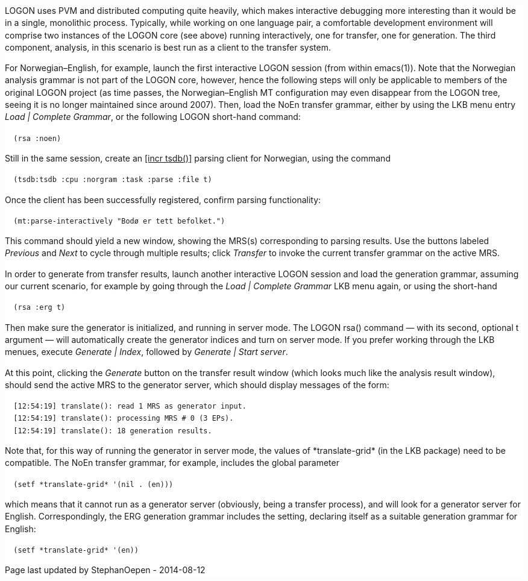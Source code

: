 
LOGON uses PVM and distributed computing quite heavily, which makes
interactive debugging more interesting than it would be in a single,
monolithic process. Typically, while working on one language pair, a
comfortable development environment will comprise two instances of the
LOGON core (see above) running interactively, one for transfer, one for
generation. The third component, analysis, in this scenario is best run
as a client to the transfer system.

For Norwegian–English, for example, launch the first interactive LOGON
session (from within emacs(1)). Note that the Norwegian analysis grammar
is not part of the LOGON core, however, hence the following steps will
only be applicable to members of the original LOGON project (as time
passes, the Norwegian–English MT configuration may even disappear from
the LOGON tree, seeing it is no longer maintained since around 2007).
Then, load the NoEn transfer grammar, either by using the LKB menu entry
*Load \| Complete Grammar*, or the following LOGON short-hand command:

      (rsa :noen)

Still in the same session, create an [\[incr
tsdb()\]](http://www.delph-in.net/itsdb) parsing client for Norwegian,
using the command

      (tsdb:tsdb :cpu :norgram :task :parse :file t)

Once the client has been successfully registered, confirm parsing
functionality:

      (mt:parse-interactively "Bodø er tett befolket.")

This command should yield a new window, showing the MRS(s) corresponding
to parsing results. Use the buttons labeled *Previous* and *Next* to
cycle through multiple results; click *Transfer* to invoke the current
transfer grammar on the active MRS.

In order to generate from transfer results, launch another interactive
LOGON session and load the generation grammar, assuming our current
scenario, for example by going through the *Load \| Complete Grammar*
LKB menu again, or using the short-hand

      (rsa :erg t)

Then make sure the generator is initialized, and running in server mode.
The LOGON rsa() command — with its second, optional t argument — will
automatically create the generator indices and turn on server mode. If
you prefer working through the LKB menues, execute *Generate \| Index*,
followed by *Generate \| Start server*.

At this point, clicking the *Generate* button on the transfer result
window (which looks much like the analysis result window), should send
the active MRS to the generator server, which should display messages of
the form:

      [12:54:19] translate(): read 1 MRS as generator input.
      [12:54:19] translate(): processing MRS # 0 (3 EPs).
      [12:54:19] translate(): 18 generation results.

Note that, for this way of running the generator in server mode, the
values of \*translate-grid\* (in the LKB package) need to be compatible.
The NoEn transfer grammar, for example, includes the global parameter

      (setf *translate-grid* '(nil . (en)))

which means that it cannot run as a generator server (obviously, being a
transfer process), and will look for a generator server for English.
Correspondingly, the ERG generation grammar includes the setting,
declaring itself as a suitable generation grammar for English:

      (setf *translate-grid* '(en))

Page last updated by StephanOepen - 2014-08-12